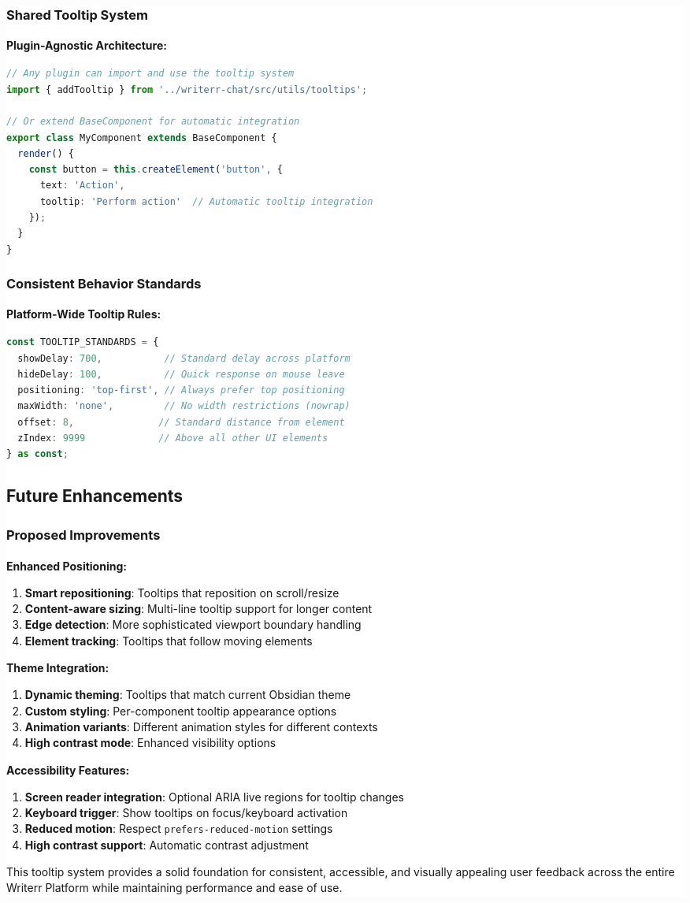 ### Shared Tooltip System

**Plugin-Agnostic Architecture:**
```typescript
// Any plugin can import and use the tooltip system
import { addTooltip } from '../writerr-chat/src/utils/tooltips';

// Or extend BaseComponent for automatic integration
export class MyComponent extends BaseComponent {
  render() {
    const button = this.createElement('button', {
      text: 'Action',
      tooltip: 'Perform action'  // Automatic tooltip integration
    });
  }
}
```

### Consistent Behavior Standards

**Platform-Wide Tooltip Rules:**
```typescript
const TOOLTIP_STANDARDS = {
  showDelay: 700,           // Standard delay across platform
  hideDelay: 100,           // Quick response on mouse leave
  positioning: 'top-first', // Always prefer top positioning
  maxWidth: 'none',         // No width restrictions (nowrap)
  offset: 8,               // Standard distance from element
  zIndex: 9999             // Above all other UI elements
} as const;
```

## Future Enhancements

### Proposed Improvements

**Enhanced Positioning:**
1. **Smart repositioning**: Tooltips that reposition on scroll/resize
2. **Content-aware sizing**: Multi-line tooltip support for longer content
3. **Edge detection**: More sophisticated viewport boundary handling
4. **Element tracking**: Tooltips that follow moving elements

**Theme Integration:**
1. **Dynamic theming**: Tooltips that match current Obsidian theme
2. **Custom styling**: Per-component tooltip appearance options
3. **Animation variants**: Different animation styles for different contexts
4. **High contrast mode**: Enhanced visibility options

**Accessibility Features:**
1. **Screen reader integration**: Optional ARIA live regions for tooltip changes
2. **Keyboard trigger**: Show tooltips on focus/keyboard activation
3. **Reduced motion**: Respect `prefers-reduced-motion` settings
4. **High contrast support**: Automatic contrast adjustment

This tooltip system provides a solid foundation for consistent, accessible, and visually appealing user feedback across the entire Writerr Platform while maintaining performance and ease of use.